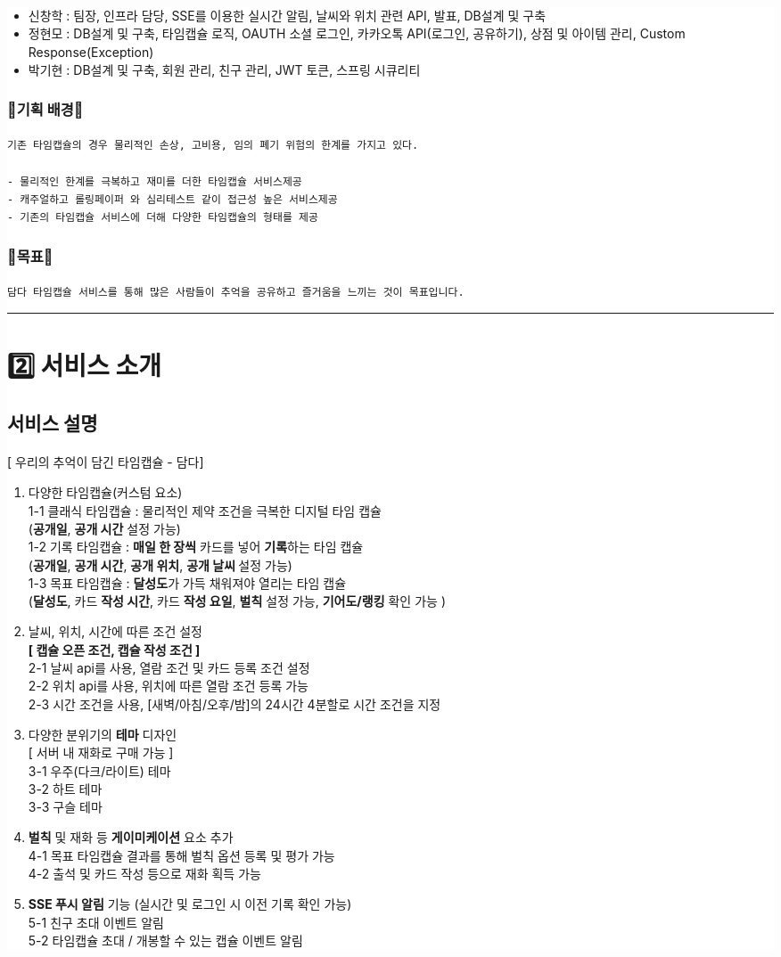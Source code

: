 - 신창학 : 팀장, 인프라 담당, SSE를 이용한 실시간 알림, 날씨와 위치 관련 API, 발표, DB설계 및 구축
- 정현모 : DB설계 및 구축, 타임캡슐 로직, OAUTH 소셜 로그인, 카카오톡 API(로그인, 공유하기), 상점 및 아이템 관리, Custom Response(Exception)
- 박기현 : DB설계 및 구축, 회원 관리, 친구 관리, JWT 토큰, 스프링 시큐리티

### 💛**기획 배경**💛

```
기존 타임캡슐의 경우 물리적인 손상, 고비용, 임의 폐기 위험의 한계를 가지고 있다.

- 물리적인 한계를 극복하고 재미를 더한 타임캡슐 서비스제공
- 캐주얼하고 롤링페이퍼 와 심리테스트 같이 접근성 높은 서비스제공
- 기존의 타임캡슐 서비스에 더해 다양한 타임캡슐의 형태를 제공
```

### 💜**목표**💜

```
담다 타임캡슐 서비스를 통해 많은 사람들이 추억을 공유하고 즐거움을 느끼는 것이 목표입니다.
```

<hr>

# 2️⃣ **서비스 소개**

## 서비스 설명

[ 우리의 추억이 담긴 타임캡슐 - 담다]

1. 다양한 타임캡슐(커스텀 요소)<br>
   1-1 클래식 타임캡슐 : 물리적인 제약 조건을 극복한 디지털 타임 캡슐 <br>(<b>공개일</b>, <b>공개 시간</b> 설정 가능)<br>
   1-2 기록 타임캡슐 : <b>매일 한 장씩</b> 카드를 넣어 <b>기록</b>하는 타임 캡슐<br>
   (<b>공개일</b>, <b>공개 시간</b>, <b>공개 위치</b>, <b>공개 날씨 </b>설정 가능)<br>
   1-3 목표 타임캡슐 : <b>달성도</b>가 가득 채워져야 열리는 타임 캡슐<br>
   (<b>달성도</b>, 카드 <b>작성 시간</b>, 카드 <b>작성 요일</b>, <b>벌칙</b> 설정 가능, <b>기어도/랭킹</b> 확인 가능 )

2. 날씨, 위치, 시간에 따른 조건 설정<br>
   <b>[ 캡슐 오픈 조건, 캡슐 작성 조건 ]</b><br>
   2-1 날씨 api를 사용, 열람 조건 및 카드 등록 조건 설정<br>
   2-2 위치 api를 사용, 위치에 따른 열람 조건 등록 가능<br>
   2-3 시간 조건을 사용, [새벽/아침/오후/밤]의 24시간 4분할로 시간 조건을 지정

3. 다양한 분위기의 <b>테마</b> 디자인<br>
   [ 서버 내 재화로 구매 가능 ]<br>
   3-1 우주(다크/라이트) 테마<br>
   3-2 하트 테마<br>
   3-3 구슬 테마<br>

4. <b>벌칙</b> 및 재화 등 <b>게이미케이션</b> 요소 추가<br>
   4-1 목표 타임캡슐 결과를 통해 벌칙 옵션 등록 및 평가 가능<br>
   4-2 출석 및 카드 작성 등으로 재화 획득 가능

5. <b>SSE 푸시 알림</b> 기능 (실시간 및 로그인 시 이전 기록 확인 가능)<br>
   5-1 친구 초대 이벤트 알림<br>
   5-2 타임캡슐 초대 / 개봉할 수 있는 캡슐 이벤트 알림
